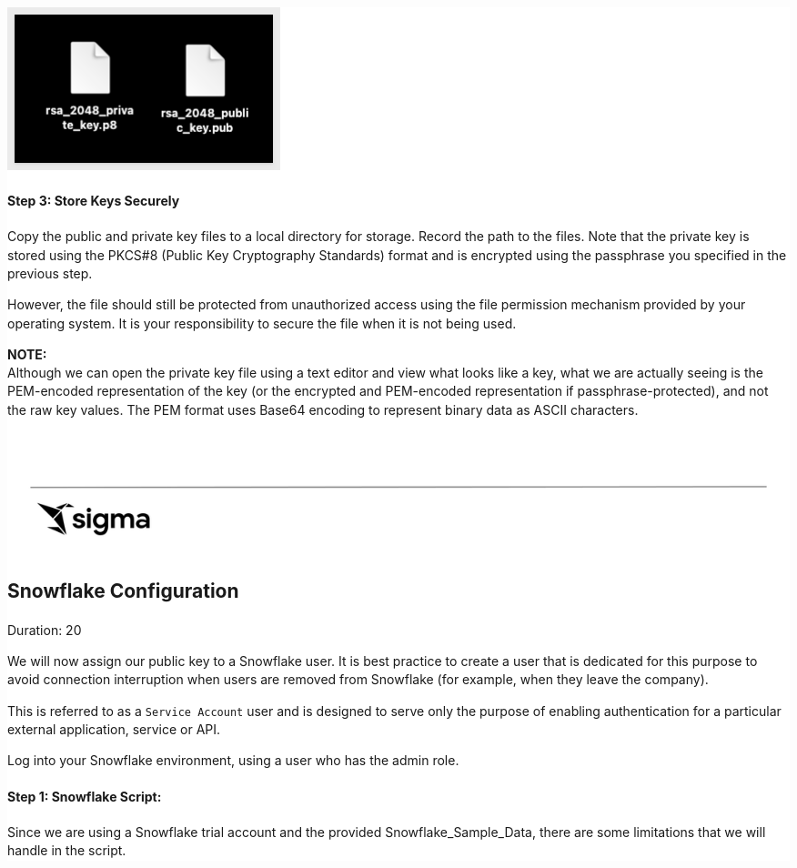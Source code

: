 <img src="assets/rsa7.png" width="300"/>

#### Step 3: Store Keys Securely
Copy the public and private key files to a local directory for storage. Record the path to the files. Note that the private key is stored using the PKCS#8 (Public Key Cryptography Standards) format and is encrypted using the passphrase you specified in the previous step.

However, the file should still be protected from unauthorized access using the file permission mechanism provided by your operating system. It is your responsibility to secure the file when it is not being used.

<aside class="negative">
<strong>NOTE:</strong><br> Although we can open the private key file using a text editor and view what looks like a key, what we are actually seeing is the PEM-encoded representation of the key (or the encrypted and PEM-encoded representation if passphrase-protected), and not the raw key values. The PEM format uses Base64 encoding to represent binary data as ASCII characters.
</aside>

![Footer](assets/sigma_footer.png)


## Snowflake Configuration
Duration: 20

We will now assign our public key to a Snowflake user. It is best practice to create a user that is dedicated for this purpose to avoid connection interruption when users are removed from Snowflake (for example, when they leave the company). 

This is referred to as a `Service Account` user and is designed to serve only the purpose of enabling authentication for a particular external application, service or API. 

Log into your Snowflake environment, using a user who has the admin role.

#### Step 1: Snowflake Script:

Since we are using a Snowflake trial account and the provided Snowflake_Sample_Data, there are some limitations that we will handle in the script.

